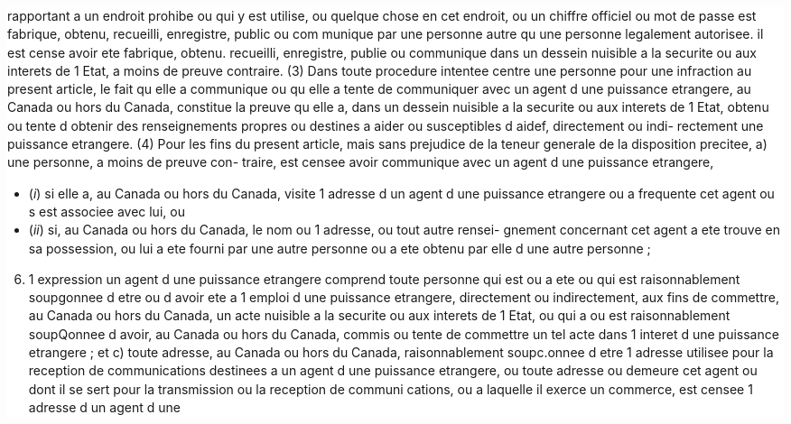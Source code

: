 rapportant a un endroit prohibe ou qui y est
utilise, ou quelque chose en cet endroit, ou un
chiffre officiel ou mot de passe est fabrique,
obtenu, recueilli, enregistre, public ou com
munique par une personne autre qu une
personne legalement autorisee. il est cense
avoir ete fabrique, obtenu. recueilli, enregistre,
publie ou communique dans un dessein
nuisible a la securite ou aux interets de 1 Etat,
a moins de preuve contraire.
(3) Dans toute procedure intentee centre
une personne pour une infraction au present
article, le fait qu elle a communique ou qu elle
a tente de communiquer avec un agent d une
puissance etrangere, au Canada ou hors du
Canada, constitue la preuve qu elle a, dans
un dessein nuisible a la securite ou aux
interets de 1 Etat, obtenu ou tente d obtenir
des renseignements propres ou destines a aider
ou susceptibles d aidef, directement ou indi-
rectement une puissance etrangere.
(4) Pour les fins du present article, mais
sans prejudice de la teneur generale de la
disposition precitee,
a) une personne, a moins de preuve con-
traire, est censee avoir communique avec
un agent d une puissance etrangere,
  * (_i_) si elle a, au Canada ou hors du
Canada, visite 1 adresse d un agent d une
puissance etrangere ou a frequente cet
agent ou s est associee avec lui, ou
  * (_ii_) si, au Canada ou hors du Canada, le
nom ou 1 adresse, ou tout autre rensei-
gnement concernant cet agent a ete trouve
en sa possession, ou lui a ete fourni par
une autre personne ou a ete obtenu par
elle d une autre personne ;
6) 1 expression un agent d une puissance
etrangere comprend toute personne qui est
ou a ete ou qui est raisonnablement
soupgonnee d etre ou d avoir ete a 1 emploi
d une puissance etrangere, directement ou
indirectement, aux fins de commettre, au
Canada ou hors du Canada, un acte nuisible
a la securite ou aux interets de 1 Etat, ou
qui a ou est raisonnablement soupQonnee
d avoir, au Canada ou hors du Canada,
commis ou tente de commettre un tel acte
dans 1 interet d une puissance etrangere ; et
c) toute adresse, au Canada ou hors du
Canada, raisonnablement soupc.onnee d etre
1 adresse utilisee pour la reception de
communications destinees a un agent d une
puissance etrangere, ou toute adresse ou
demeure cet agent ou dont il se sert pour la
transmission ou la reception de communi
cations, ou a laquelle il exerce un commerce,
est censee 1 adresse d un agent d une

